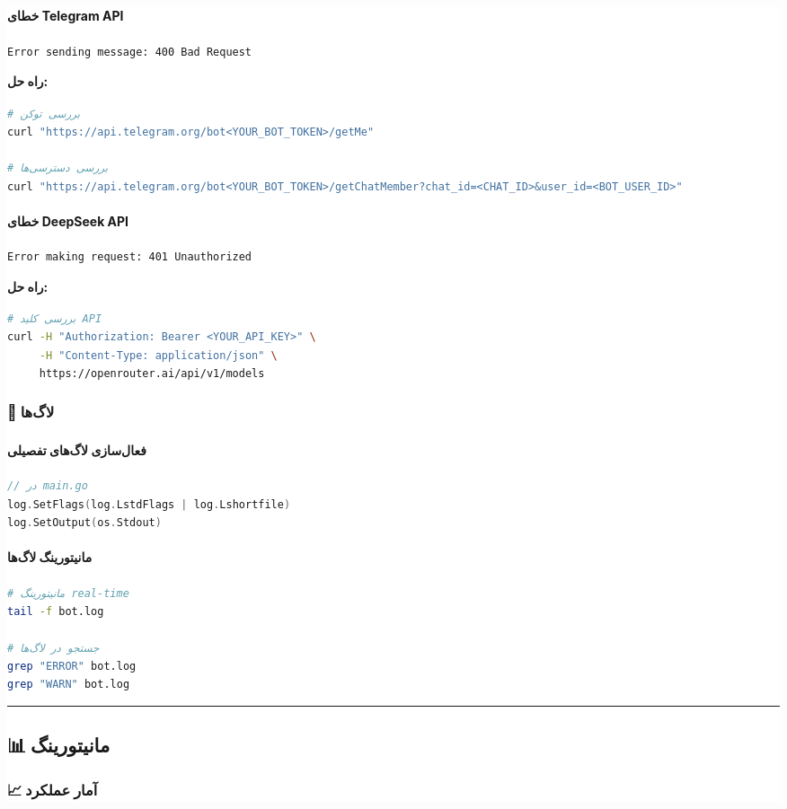 #### **خطای Telegram API**
```
Error sending message: 400 Bad Request
```

**راه حل:**
```bash
# بررسی توکن
curl "https://api.telegram.org/bot<YOUR_BOT_TOKEN>/getMe"

# بررسی دسترسی‌ها
curl "https://api.telegram.org/bot<YOUR_BOT_TOKEN>/getChatMember?chat_id=<CHAT_ID>&user_id=<BOT_USER_ID>"
```

#### **خطای DeepSeek API**
```
Error making request: 401 Unauthorized
```

**راه حل:**
```bash
# بررسی کلید API
curl -H "Authorization: Bearer <YOUR_API_KEY>" \
     -H "Content-Type: application/json" \
     https://openrouter.ai/api/v1/models
```

### 📝 **لاگ‌ها**

#### **فعال‌سازی لاگ‌های تفصیلی**

```go
// در main.go
log.SetFlags(log.LstdFlags | log.Lshortfile)
log.SetOutput(os.Stdout)
```

#### **مانیتورینگ لاگ‌ها**

```bash
# مانیتورینگ real-time
tail -f bot.log

# جستجو در لاگ‌ها
grep "ERROR" bot.log
grep "WARN" bot.log
```

---

## 📊 مانیتورینگ

### 📈 **آمار عملکرد**
